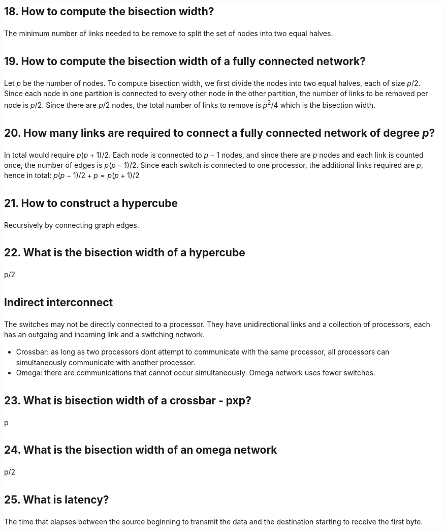## 18. How to compute the bisection width?

The minimum number of links needed to be remove to split the set of nodes into two equal halves. 

## 19. How to compute the bisection width of a fully connected network?

Let $p$ be the number of nodes. To compute bisection width, we first divide the nodes into two equal halves, each of size $p/2$. Since each node in one partition is connected to every other node in the other partition, the number of links to be removed per node is $p/2$. Since there are $p/2$ nodes, the total number of links to remove is $p^2/4$ which is the bisection width. 

## 20. How many links are required to connect a fully connected network of degree $p$?

In  total would require $p(p+1)/2$. Each node is connected to $p-1$ nodes, and since there are $p$ nodes and each link is counted once, the number of edges is $p(p-1)/2$. Since each switch is connected to one processor, the additional links required are $p$, hence in total: $p(p-1)/2 + p = p(p+1)/2$

## 21. How to construct a hypercube 

Recursively by connecting graph edges. 

## 22. What is the bisection width of a hypercube 

p/2 

## Indirect interconnect 

The switches may not be directly connected to a processor. They have unidirectional links and a collection of processors, each has an outgoing and incoming link and a switching network. 

- Crossbar: as long as two processors dont attempt to communicate with the same processor, all processors can simultaneously communicate with another processor. 
- Omega: there are communications that cannot occur simultaneously. Omega network uses fewer switches. 

## 23. What is bisection width of a crossbar - pxp?

p

## 24. What is the bisection width of an omega network 

p/2

## 25. What is latency? 

The time that elapses between the source beginning to transmit the data and the destination starting to receive the first byte. 
